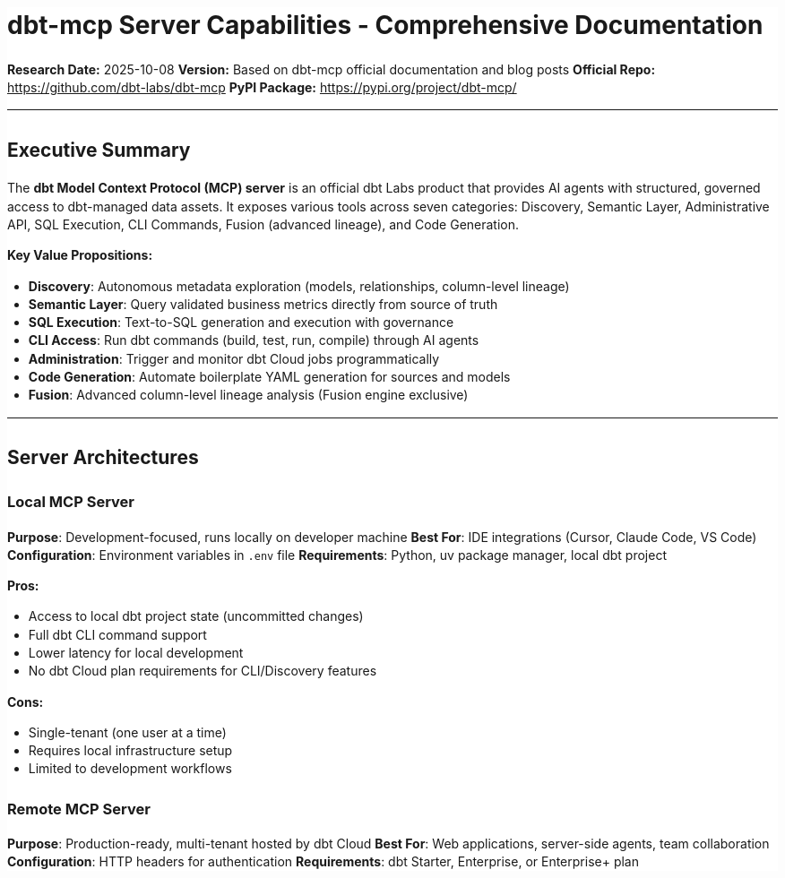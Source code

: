 # dbt-mcp Server Capabilities - Comprehensive Documentation

**Research Date:** 2025-10-08
**Version:** Based on dbt-mcp official documentation and blog posts
**Official Repo:** https://github.com/dbt-labs/dbt-mcp
**PyPI Package:** https://pypi.org/project/dbt-mcp/

---

## Executive Summary

The **dbt Model Context Protocol (MCP) server** is an official dbt Labs product that provides AI agents with structured, governed access to dbt-managed data assets. It exposes various tools across seven categories: Discovery, Semantic Layer, Administrative API, SQL Execution, CLI Commands, Fusion (advanced lineage), and Code Generation.

**Key Value Propositions:**
- **Discovery**: Autonomous metadata exploration (models, relationships, column-level lineage)
- **Semantic Layer**: Query validated business metrics directly from source of truth
- **SQL Execution**: Text-to-SQL generation and execution with governance
- **CLI Access**: Run dbt commands (build, test, run, compile) through AI agents
- **Administration**: Trigger and monitor dbt Cloud jobs programmatically
- **Code Generation**: Automate boilerplate YAML generation for sources and models
- **Fusion**: Advanced column-level lineage analysis (Fusion engine exclusive)

---

## Server Architectures

### Local MCP Server

**Purpose**: Development-focused, runs locally on developer machine
**Best For**: IDE integrations (Cursor, Claude Code, VS Code)
**Configuration**: Environment variables in `.env` file
**Requirements**: Python, uv package manager, local dbt project

**Pros:**
- Access to local dbt project state (uncommitted changes)
- Full dbt CLI command support
- Lower latency for local development
- No dbt Cloud plan requirements for CLI/Discovery features

**Cons:**
- Single-tenant (one user at a time)
- Requires local infrastructure setup
- Limited to development workflows

### Remote MCP Server

**Purpose**: Production-ready, multi-tenant hosted by dbt Cloud
**Best For**: Web applications, server-side agents, team collaboration
**Configuration**: HTTP headers for authentication
**Requirements**: dbt Starter, Enterprise, or Enterprise+ plan
